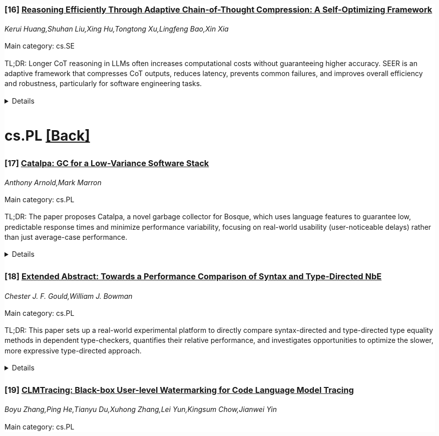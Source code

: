 
### [16] [Reasoning Efficiently Through Adaptive Chain-of-Thought Compression: A Self-Optimizing Framework](https://arxiv.org/abs/2509.14093)
*Kerui Huang,Shuhan Liu,Xing Hu,Tongtong Xu,Lingfeng Bao,Xin Xia*

Main category: cs.SE

TL;DR: Longer CoT reasoning in LLMs often increases computational costs without guaranteeing higher accuracy. SEER is an adaptive framework that compresses CoT outputs, reduces latency, prevents common failures, and improves overall efficiency and robustness, particularly for software engineering tasks.


<details><summary>Details</summary></details>


<div id='cs.PL'></div>

# cs.PL [[Back]](#toc)

### [17] [Catalpa: GC for a Low-Variance Software Stack](https://arxiv.org/abs/2509.13429)
*Anthony Arnold,Mark Marron*

Main category: cs.PL

TL;DR: The paper proposes Catalpa, a novel garbage collector for Bosque, which uses language features to guarantee low, predictable response times and minimize performance variability, focusing on real-world usability (user-noticeable delays) rather than just average-case performance.


<details><summary>Details</summary></details>


### [18] [Extended Abstract: Towards a Performance Comparison of Syntax and Type-Directed NbE](https://arxiv.org/abs/2509.13489)
*Chester J. F. Gould,William J. Bowman*

Main category: cs.PL

TL;DR: This paper sets up a real-world experimental platform to directly compare syntax-directed and type-directed type equality methods in dependent type-checkers, quantifies their relative performance, and investigates opportunities to optimize the slower, more expressive type-directed approach.


<details><summary>Details</summary></details>


### [19] [CLMTracing: Black-box User-level Watermarking for Code Language Model Tracing](https://arxiv.org/abs/2509.13982)
*Boyu Zhang,Ping He,Tianyu Du,Xuhong Zhang,Lei Yun,Kingsum Chow,Jianwei Yin*

Main category: cs.PL
